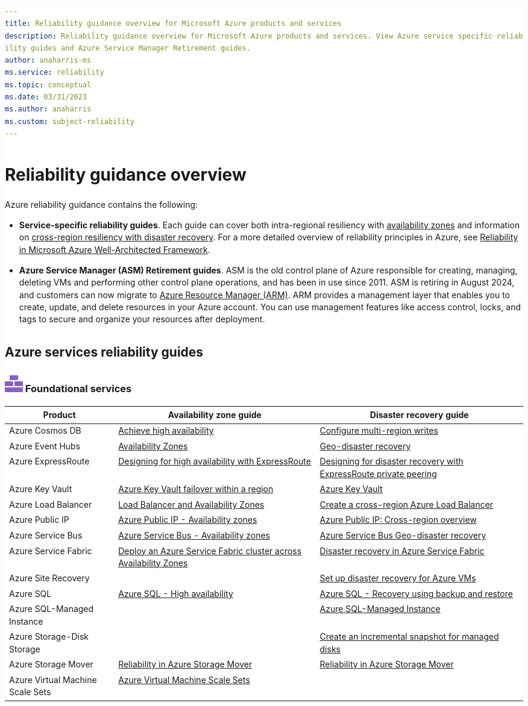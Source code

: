 ```yaml
---
title: Reliability guidance overview for Microsoft Azure products and services
description: Reliability guidance overview for Microsoft Azure products and services. View Azure service specific reliability guides and Azure Service Manager Retirement guides.
author: anaharris-ms
ms.service: reliability
ms.topic: conceptual
ms.date: 03/31/2023
ms.author: anaharris
ms.custom: subject-reliability
---
```


# Reliability guidance overview 

Azure reliability guidance contains the following:

- **Service-specific reliability guides**. Each guide can cover both intra-regional resiliency with [availability zones](availability-zones-overview.md) and information on [cross-region resiliency with disaster recovery](cross-region-replication-azure.md). 
For a more detailed overview of reliability principles in Azure, see [Reliability in Microsoft Azure Well-Architected Framework](/azure/architecture/framework/resiliency/).

- **Azure Service Manager (ASM) Retirement guides**. ASM is the old control plane of Azure responsible for creating, managing, deleting VMs and performing other control plane operations, and has been in use since 2011. ASM is retiring in August 2024, and customers can now migrate to [Azure Resource Manager (ARM)](/azure/azure-resource-manager/management/overview). ARM provides a management layer that enables you to create, update, and delete resources in your Azure account. You can use management features like access control, locks, and tags to secure and organize your resources after deployment.

## Azure services reliability guides

### ![An icon that signifies this service is foundational.](media/icon-foundational.svg) Foundational services 

| Product| Availability zone guide | Disaster recovery guide | 
|----------|----------|----------|
|Azure Cosmos DB|[Achieve high availability](../cosmos-db/high-availability.md?toc=/azure/reliability/toc.json&bc=/azure/reliability/breadcrumb/toc.json)| [Configure multi-region writes](../cosmos-db/nosql/how-to-multi-master?tabs=api-async) |
|Azure Event Hubs| [Availability Zones](../event-hubs/event-hubs-geo-dr.md?toc=/azure/reliability/toc.json&bc=/azure/reliability/breadcrumb/toc.json#availability-zones)| [Geo-disaster recovery](../event-hubs/event-hubs-geo-dr.md) |
|Azure ExpressRoute| [Designing for high availability with ExpressRoute](../expressroute/designing-for-high-availability-with-expressroute.md?toc=/azure/reliability/toc.json&bc=/azure/reliability/breadcrumb/toc.json)|[Designing for disaster recovery with ExpressRoute private peering](../expressroute/designing-for-disaster-recovery-with-expressroute-privatepeering.md)|
|Azure Key Vault|[Azure Key Vault failover within a region](../key-vault/general/disaster-recovery-guidance.md?toc=/azure/reliability/toc.json&bc=/azure/reliability/breadcrumb/toc.json#failover-within-a-region)| [Azure Key Vault](../key-vault/general/disaster-recovery-guidance.md#failover-across-regions) |
|Azure Load Balancer|[Load Balancer and Availability Zones](../load-balancer/load-balancer-standard-availability-zones.md?toc=/azure/reliability/toc.json&bc=/azure/reliability/breadcrumb/toc.json)| [Create a cross-region Azure Load Balancer](../load-balancer/tutorial-cross-region-portal.md) |
|Azure Public IP|[Azure Public IP - Availability zones](../virtual-network/ip-services/public-ip-addresses.md?toc=/azure/reliability/toc.json&bc=/azure/reliability/breadcrumb/toc.json#availability-zone)| [Azure Public IP: Cross-region overview](../load-balancer/cross-region-overview.md) |
|Azure Service Bus|[Azure Service Bus - Availability zones](../service-bus-messaging/service-bus-geo-dr.md?toc=/azure/reliability/toc.json&bc=/azure/reliability/breadcrumb/toc.json#availability-zones)| [Azure Service Bus Geo-disaster recovery](../service-bus-messaging/service-bus-geo-dr.md) |
|Azure Service Fabric| [Deploy an Azure Service Fabric cluster across Availability Zones](../service-fabric/service-fabric-cross-availability-zones.md?toc=/azure/reliability/toc.json&bc=/azure/reliability/breadcrumb/toc.json)| [Disaster recovery in Azure Service Fabric](../service-fabric/service-fabric-disaster-recovery.md) |
|Azure Site Recovery|| [Set up disaster recovery for Azure VMs](../site-recovery/azure-to-azure-tutorial-enable-replication.md?) |
|Azure SQL|[Azure SQL - High availability](/azure/azure-sql/database/high-availability-sla?toc=/azure/reliability/toc.json&bc=/azure/reliability/breadcrumb/toc.json)| [Azure SQL - Recovery using backup and restore](/azure/azure-sql/database/recovery-using-backups#geo-restore) |
|Azure SQL-Managed Instance|| [Azure SQL-Managed Instance](/azure/azure-sql/database/auto-failover-group-sql-db?tabs=azure-powershell) |
|Azure Storage-Disk Storage||[Create an incremental snapshot for managed disks](../virtual-machines/disks-incremental-snapshots.md?tabs=azure-resource-manage.md) |
|Azure Storage Mover| [Reliability in Azure Storage Mover](reliability-azure-storage-mover.md)|[Reliability in Azure Storage Mover](reliability-azure-storage-mover.md)|
|Azure Virtual Machine Scale Sets|[Azure Virtual Machine Scale Sets](reliability-virtual-machine-scale-sets.md)||